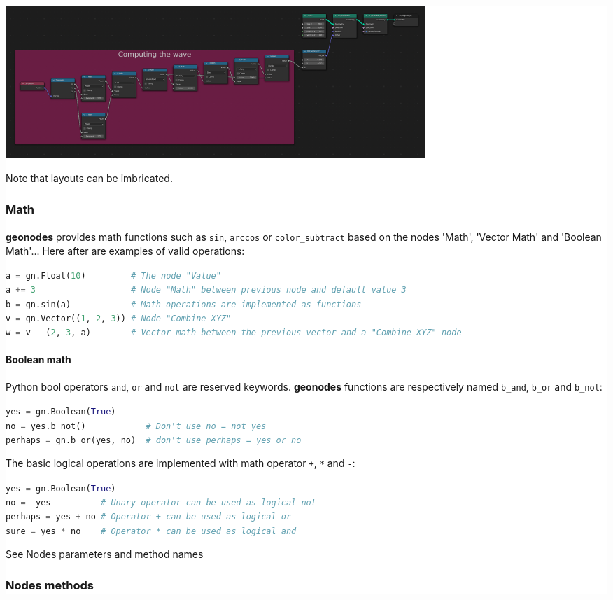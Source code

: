 <img src="_static/images/demo_1_layout.png" width=600>

Note that layouts can be imbricated.

### Math

**geonodes** provides math functions such as `sin`, `arccos` or `color_subtract` based on the nodes 'Math', 'Vector Math' and 'Boolean Math'... Here after are examples of valid operations:

```python
a = gn.Float(10)         # The node "Value"
a += 3                   # Node "Math" between previous node and default value 3
b = gn.sin(a)            # Math operations are implemented as functions
v = gn.Vector((1, 2, 3)) # Node "Combine XYZ"
w = v - (2, 3, a)        # Vector math between the previous vector and a "Combine XYZ" node
```

#### Boolean math

Python bool operators `and`, `or` and `not` are reserved keywords. **geonodes** functions are respectively named `b_and`, `b_or` and `b_not`:

```python
yes = gn.Boolean(True)
no = yes.b_not()            # Don't use no = not yes
perhaps = gn.b_or(yes, no)  # don't use perhaps = yes or no
```

The basic logical operations are implemented with math operator `+`, `*` and `-`:

```python
yes = gn.Boolean(True)
no = -yes          # Unary operator can be used as logical not
perhaps = yes + no # Operator + can be used as logical or
sure = yes * no    # Operator * can be used as logical and 
```

See [Nodes parameters and method names](nodes_and_sockets.md#nodes-parameters-and-method-names)

### Nodes methods
